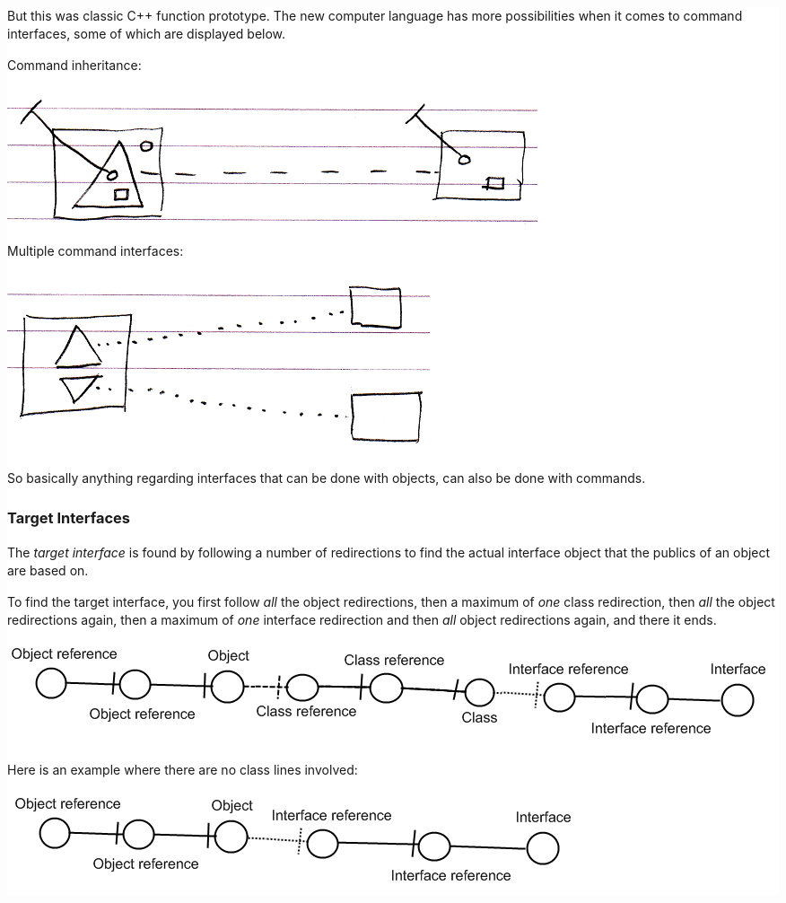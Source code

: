 But this was classic C++ function prototype. The new computer language has more possibilities when it comes to command interfaces, some of which are displayed below.

Command inheritance:

![](images/1.%20Interfaces%20Main%20Concepts.017.png)

Multiple command interfaces:

![](images/1.%20Interfaces%20Main%20Concepts.018.png)

So basically anything regarding interfaces that can be done with objects, can also be done with commands.

### Target Interfaces

The *target interface* is found by following a number of redirections to find the actual interface object that the publics of an object are based on.

To find the target interface, you first follow *all* the object redirections, then a maximum of *one* class redirection, then *all* the object redirections again, then a maximum of *one* interface redirection and then *all* object redirections again, and there it ends.

![](images/1.%20Interfaces%20Main%20Concepts.019.png)

Here is an example where there are no class lines involved:

![](images/1.%20Interfaces%20Main%20Concepts.020.png)
